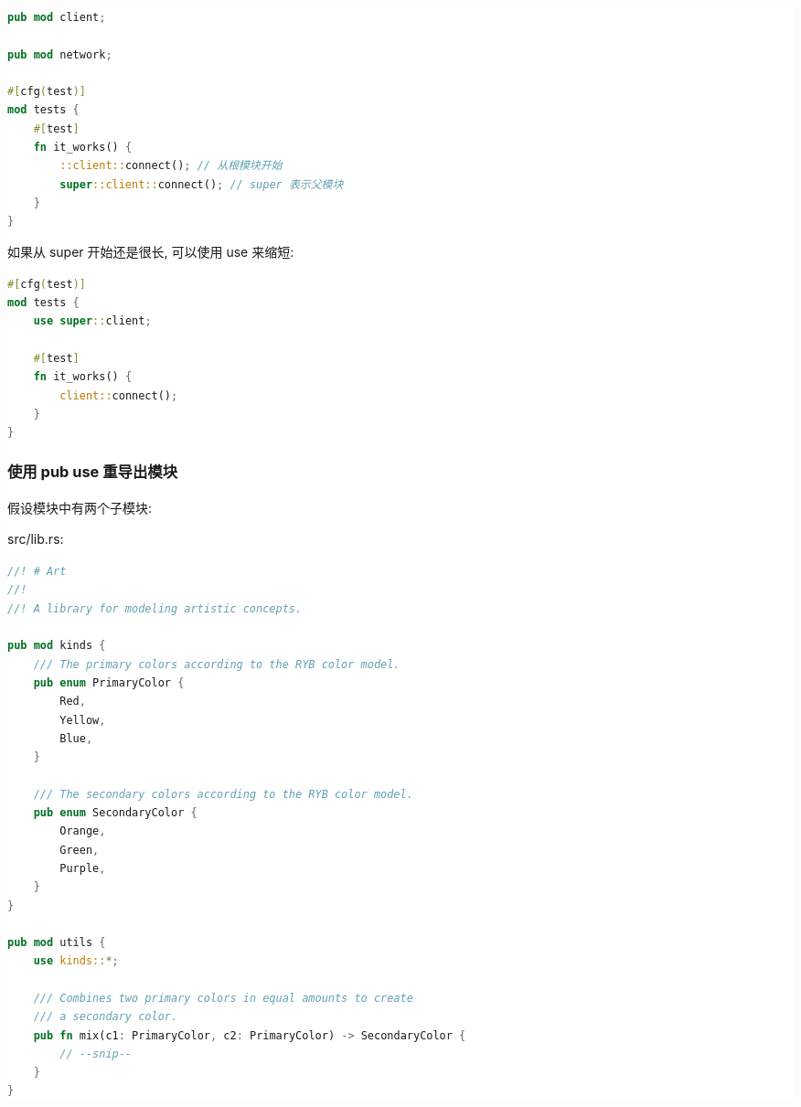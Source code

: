 ```rust
pub mod client;

pub mod network;

#[cfg(test)]
mod tests {
    #[test]
    fn it_works() {
        ::client::connect(); // 从根模块开始
        super::client::connect(); // super 表示父模块
    }
}
```

如果从 super 开始还是很长, 可以使用 use 来缩短:

```rust
#[cfg(test)]
mod tests {
    use super::client;

    #[test]
    fn it_works() {
        client::connect();
    }
}
```

### 使用 pub use 重导出模块

假设模块中有两个子模块:

src/lib.rs:

```rust
//! # Art
//!
//! A library for modeling artistic concepts.

pub mod kinds {
    /// The primary colors according to the RYB color model.
    pub enum PrimaryColor {
        Red,
        Yellow,
        Blue,
    }

    /// The secondary colors according to the RYB color model.
    pub enum SecondaryColor {
        Orange,
        Green,
        Purple,
    }
}

pub mod utils {
    use kinds::*;

    /// Combines two primary colors in equal amounts to create
    /// a secondary color.
    pub fn mix(c1: PrimaryColor, c2: PrimaryColor) -> SecondaryColor {
        // --snip--
    }
}
```
